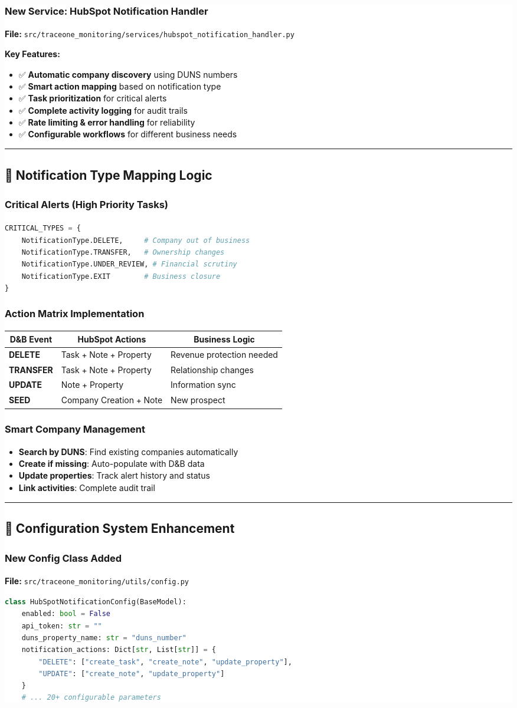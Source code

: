### **New Service: HubSpot Notification Handler**
**File:** `src/traceone_monitoring/services/hubspot_notification_handler.py`

**Key Features:**
- ✅ **Automatic company discovery** using DUNS numbers
- ✅ **Smart action mapping** based on notification type
- ✅ **Task prioritization** for critical alerts
- ✅ **Complete activity logging** for audit trails
- ✅ **Rate limiting & error handling** for reliability
- ✅ **Configurable workflows** for different business needs

---

## 🎯 Notification Type Mapping Logic

### **Critical Alerts (High Priority Tasks)**
```python
CRITICAL_TYPES = {
    NotificationType.DELETE,     # Company out of business
    NotificationType.TRANSFER,   # Ownership changes
    NotificationType.UNDER_REVIEW, # Financial scrutiny
    NotificationType.EXIT        # Business closure
}
```

### **Action Matrix Implementation**
| D&B Event | HubSpot Actions | Business Logic |
|-----------|----------------|----------------|
| **DELETE** | Task + Note + Property | Revenue protection needed |
| **TRANSFER** | Task + Note + Property | Relationship changes |
| **UPDATE** | Note + Property | Information sync |
| **SEED** | Company Creation + Note | New prospect |

### **Smart Company Management**
- **Search by DUNS**: Find existing companies automatically
- **Create if missing**: Auto-populate with D&B data
- **Update properties**: Track alert history and status
- **Link activities**: Complete audit trail

---

## 🔧 Configuration System Enhancement

### **New Config Class Added**
**File:** `src/traceone_monitoring/utils/config.py`

```python
class HubSpotNotificationConfig(BaseModel):
    enabled: bool = False
    api_token: str = ""
    duns_property_name: str = "duns_number"
    notification_actions: Dict[str, List[str]] = {
        "DELETE": ["create_task", "create_note", "update_property"],
        "UPDATE": ["create_note", "update_property"]
    }
    # ... 20+ configurable parameters
```
